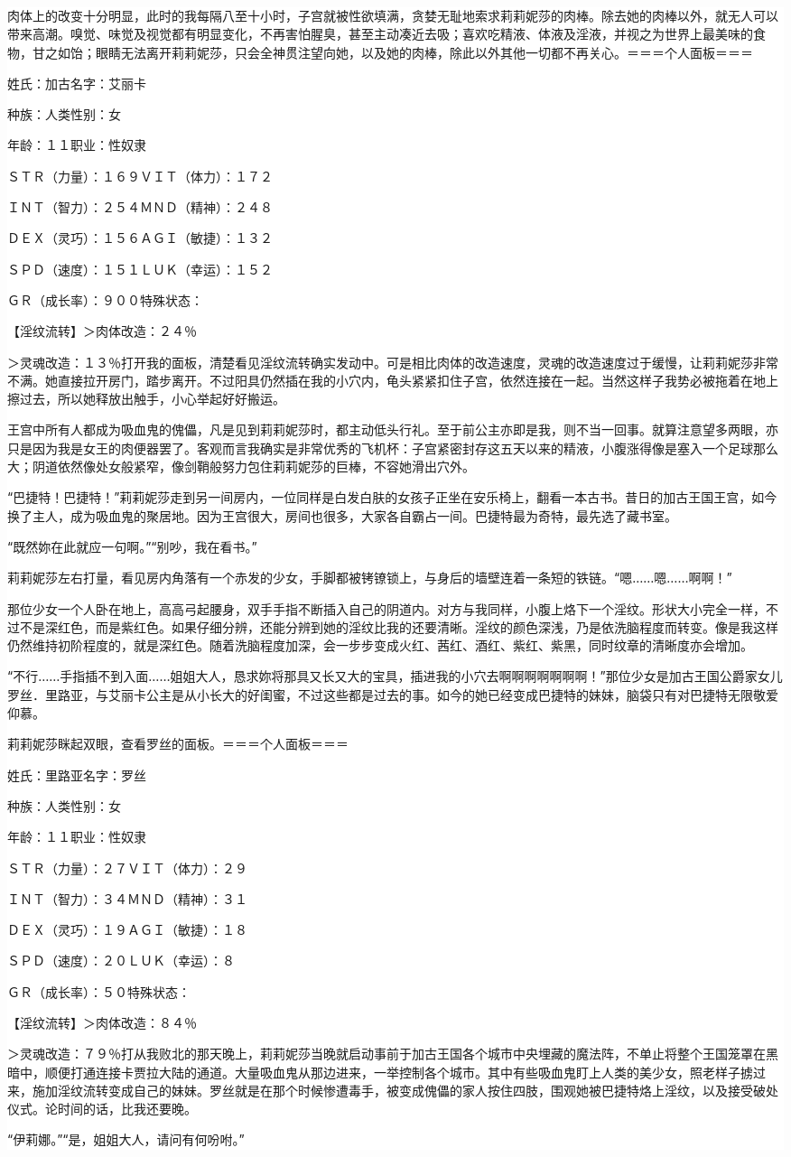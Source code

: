 肉体上的改变十分明显，此时的我每隔八至十小时，子宫就被性欲填满，贪婪无耻地索求莉莉妮莎的肉棒。除去她的肉棒以外，就无人可以带来高潮。嗅觉、味觉及视觉都有明显变化，不再害怕腥臭，甚至主动凑近去吸；喜欢吃精液、体液及淫液，并视之为世界上最美味的食物，甘之如饴；眼睛无法离开莉莉妮莎，只会全神贯注望向她，以及她的肉棒，除此以外其他一切都不再关心。＝＝＝个人面板＝＝＝

姓氏：加古名字：艾丽卡

种族：人类性别：女

年龄：１１职业：性奴隶

ＳＴＲ（力量）：１６９ＶＩＴ（体力）：１７２

ＩＮＴ（智力）：２５４ＭＮＤ（精神）：２４８

ＤＥＸ（灵巧）：１５６ＡＧＩ（敏捷）：１３２

ＳＰＤ（速度）：１５１ＬＵＫ（幸运）：１５２

ＧＲ（成长率）：９００特殊状态：

【淫纹流转】＞肉体改造：２４％

＞灵魂改造：１３％打开我的面板，清楚看见淫纹流转确实发动中。可是相比肉体的改造速度，灵魂的改造速度过于缓慢，让莉莉妮莎非常不满。她直接拉开房门，踏步离开。不过阳具仍然插在我的小穴内，龟头紧紧扣住子宫，依然连接在一起。当然这样子我势必被拖着在地上擦过去，所以她释放出触手，小心举起好好搬运。

王宫中所有人都成为吸血鬼的傀儡，凡是见到莉莉妮莎时，都主动低头行礼。至于前公主亦即是我，则不当一回事。就算注意望多两眼，亦只是因为我是女王的肉便器罢了。客观而言我确实是非常优秀的飞机杯：子宫紧密封存这五天以来的精液，小腹涨得像是塞入一个足球那么大；阴道依然像处女般紧窄，像剑鞘般努力包住莉莉妮莎的巨棒，不容她滑出穴外。

“巴捷特！巴捷特！”莉莉妮莎走到另一间房内，一位同样是白发白肤的女孩子正坐在安乐椅上，翻看一本古书。昔日的加古王国王宫，如今换了主人，成为吸血鬼的聚居地。因为王宫很大，房间也很多，大家各自霸占一间。巴捷特最为奇特，最先选了藏书室。

“既然妳在此就应一句啊。”“别吵，我在看书。”

莉莉妮莎左右打量，看见房内角落有一个赤发的少女，手脚都被铐镣锁上，与身后的墙壁连着一条短的铁链。“嗯……嗯……啊啊！”

那位少女一个人卧在地上，高高弓起腰身，双手手指不断插入自己的阴道内。对方与我同样，小腹上烙下一个淫纹。形状大小完全一样，不过不是深红色，而是紫红色。如果仔细分辨，还能分辨到她的淫纹比我的还要清晰。淫纹的颜色深浅，乃是依洗脑程度而转变。像是我这样仍然维持初阶程度的，就是深红色。随着洗脑程度加深，会一步步变成火红、茜红、酒红、紫红、紫黑，同时纹章的清晰度亦会增加。

“不行……手指插不到入面……姐姐大人，恳求妳将那具又长又大的宝具，插进我的小穴去啊啊啊啊啊啊啊！”那位少女是加古王国公爵家女儿罗丝．里路亚，与艾丽卡公主是从小长大的好闺蜜，不过这些都是过去的事。如今的她已经变成巴捷特的妹妹，脑袋只有对巴捷特无限敬爱仰慕。

莉莉妮莎眯起双眼，查看罗丝的面板。＝＝＝个人面板＝＝＝

姓氏：里路亚名字：罗丝

种族：人类性别：女

年龄：１１职业：性奴隶

ＳＴＲ（力量）：２７ＶＩＴ（体力）：２９

ＩＮＴ（智力）：３４ＭＮＤ（精神）：３１

ＤＥＸ（灵巧）：１９ＡＧＩ（敏捷）：１８

ＳＰＤ（速度）：２０ＬＵＫ（幸运）：８

ＧＲ（成长率）：５０特殊状态：

【淫纹流转】＞肉体改造：８４％

＞灵魂改造：７９％打从我败北的那天晚上，莉莉妮莎当晚就启动事前于加古王国各个城市中央埋藏的魔法阵，不单止将整个王国笼罩在黑暗中，顺便打通连接卡贾拉大陆的通道。大量吸血鬼从那边进来，一举控制各个城市。其中有些吸血鬼盯上人类的美少女，照老样子掳过来，施加淫纹流转变成自己的妹妹。罗丝就是在那个时候惨遭毒手，被变成傀儡的家人按住四肢，围观她被巴捷特烙上淫纹，以及接受破处仪式。论时间的话，比我还要晚。

“伊莉娜。”“是，姐姐大人，请问有何吩咐。”
